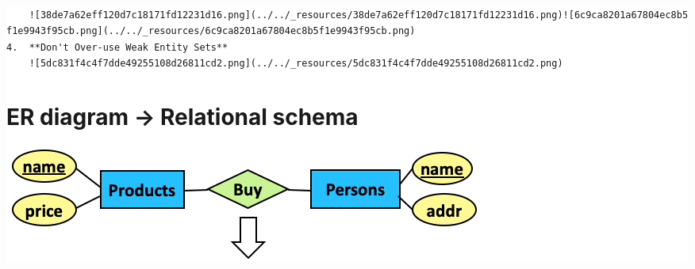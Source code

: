         ![38de7a62eff120d7c18171fd12231d16.png](../../_resources/38de7a62eff120d7c18171fd12231d16.png)![6c9ca8201a67804ec8b5f1e9943f95cb.png](../../_resources/6c9ca8201a67804ec8b5f1e9943f95cb.png)
    4.  **Don't Over-use Weak Entity Sets**
        ![5dc831f4c4f7dde49255108d26811cd2.png](../../_resources/5dc831f4c4f7dde49255108d26811cd2.png)

# ER diagram $\to$ Relational schema

![e106e4be280c2eb11a5833a7c94ebeed.png](../../_resources/e106e4be280c2eb11a5833a7c94ebeed.png)
